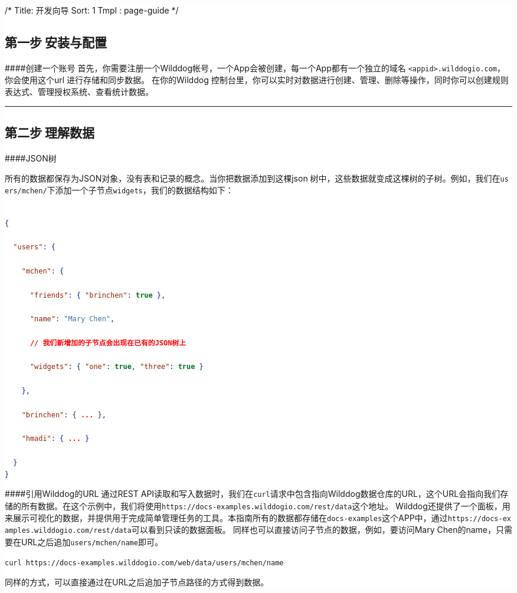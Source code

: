 /*
Title: 开发向导
Sort: 1
Tmpl : page-guide
*/



## 第一步 安装与配置

####创建一个账号
首先，你需要注册一个Wilddog帐号，一个App会被创建，每一个App都有一个独立的域名 `<appid>.wilddogio.com`，你会使用这个url 进行存储和同步数据。
在你的Wilddog 控制台里，你可以实时对数据进行创建、管理、删除等操作，同时你可以创建规则表达式、管理授权系统、查看统计数据。

----

## 第二步 理解数据

####JSON树

所有的数据都保存为JSON对象，没有表和记录的概念。当你把数据添加到这棵json 树中，这些数据就变成这棵树的子树。例如，我们在`users/mchen/`下添加一个子节点`widgets`，我们的数据结构如下：

```json

{

  "users": {

    "mchen": {

      "friends": { "brinchen": true },

      "name": "Mary Chen",

      // 我们新增加的子节点会出现在已有的JSON树上

      "widgets": { "one": true, "three": true }

    },

    "brinchen": { ... },

    "hmadi": { ... }

  }
}
```
####引用Wilddog的URL
通过REST API读取和写入数据时，我们在`curl`请求中包含指向Wilddog数据仓库的URL，这个URL会指向我们存储的所有数据。在这个示例中，我们将使用`https://docs-examples.wilddogio.com/rest/data`这个地址。
Wilddog还提供了一个面板，用来展示可视化的数据，并提供用于完成简单管理任务的工具。本指南所有的数据都存储在`docs-examples`这个APP中，通过`https://docs-examples.wilddogio.com/rest/data`可以看到只读的数据面板。
同样也可以直接访问子节点的数据，例如，要访问Mary Chen的name，只需要在URL之后追加`users/mchen/name`即可。
```
curl https://docs-examples.wilddogio.com/web/data/users/mchen/name
```
同样的方式，可以直接通过在URL之后追加子节点路径的方式得到数据。

